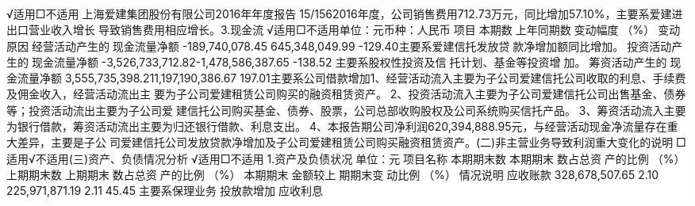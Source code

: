 √适用□不适用
上海爱建集团股份有限公司2016年年度报告
15/1562016年度，公司销售费用712.73万元，同比增加57.10%，主要系爱建进出口营业收入增长
导致销售费用相应增长。3.现金流
√适用□不适用单位：元币种：人民币
项目
本期数
上年同期数
变动幅度
（%）
变动原因
经营活动产生的
现金流量净额
-189,740,078.45
645,348,049.99
-129.40主要系爱建信托发放贷
款净增加额同比增加。
投资活动产生的
现金流量净额
-3,526,733,712.82-1,478,586,387.65
-138.52
主要系股权性投资及信
托计划、基金等投资增
加。
筹资活动产生的
现金流量净额
3,555,735,398.211,197,190,386.67
197.01主要系公司借款增加1、经营活动流入主要为子公司爱建信托公司收取的利息、手续费及佣金收入，经营活动流出主
要为子公司爱建租赁公司购买的融资租赁资产。
2、投资活动流入主要为子公司爱建信托公司出售基金、债券等；投资活动流出主要为子公司爱
建信托公司购买基金、债券、股票，公司总部收购股权及公司系统购买信托产品。
3、筹资活动流入主要为银行借款，筹资活动流出主要为归还银行借款、利息支出。
4、本报告期公司净利润620,394,888.95元，与经营活动现金净流量存在重大差异，主要是子公
司爱建信托公司发放贷款净增加及子公司爱建租赁公司购买融资租赁资产。(二)非主营业务导致利润重大变化的说明
□适用√不适用(三)资产、负债情况分析
√适用□不适用
1.资产及负债状况
单位：元
项目名称
本期期末数
本期期末
数占总资
产的比例
（%）
上期期末数
上期期末
数占总资
产的比例
（%）
本期期末
金额较上
期期末变
动比例
（%）
情况说明
应收账款
328,678,507.65
2.10
225,971,871.19
2.11
45.45
主要系保理业务
投放款增加
应收利息